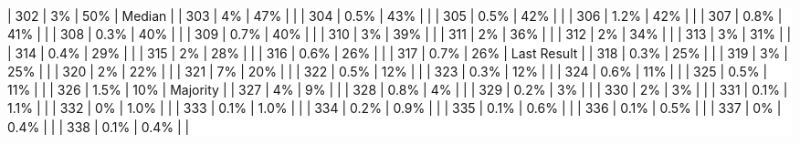| 302 | 3% | 50% | Median |
| 303 | 4% | 47% |  |
| 304 | 0.5% | 43% |  |
| 305 | 0.5% | 42% |  |
| 306 | 1.2% | 42% |  |
| 307 | 0.8% | 41% |  |
| 308 | 0.3% | 40% |  |
| 309 | 0.7% | 40% |  |
| 310 | 3% | 39% |  |
| 311 | 2% | 36% |  |
| 312 | 2% | 34% |  |
| 313 | 3% | 31% |  |
| 314 | 0.4% | 29% |  |
| 315 | 2% | 28% |  |
| 316 | 0.6% | 26% |  |
| 317 | 0.7% | 26% | Last Result |
| 318 | 0.3% | 25% |  |
| 319 | 3% | 25% |  |
| 320 | 2% | 22% |  |
| 321 | 7% | 20% |  |
| 322 | 0.5% | 12% |  |
| 323 | 0.3% | 12% |  |
| 324 | 0.6% | 11% |  |
| 325 | 0.5% | 11% |  |
| 326 | 1.5% | 10% | Majority |
| 327 | 4% | 9% |  |
| 328 | 0.8% | 4% |  |
| 329 | 0.2% | 3% |  |
| 330 | 2% | 3% |  |
| 331 | 0.1% | 1.1% |  |
| 332 | 0% | 1.0% |  |
| 333 | 0.1% | 1.0% |  |
| 334 | 0.2% | 0.9% |  |
| 335 | 0.1% | 0.6% |  |
| 336 | 0.1% | 0.5% |  |
| 337 | 0% | 0.4% |  |
| 338 | 0.1% | 0.4% |  |